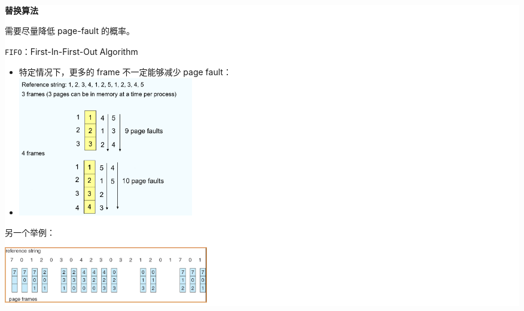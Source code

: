 **替换算法**

需要尽量降低 page-fault 的概率。

`FIFO`：First-In-First-Out Algorithm

+ 特定情况下，更多的 frame 不一定能够减少 page fault：
+ <img src="./操作系统.assets/image-20231128165722113.png" alt="image-20231128165722113" style="zoom:33%;" />

另一个举例：

<img src="./操作系统.assets/image-20231128170238813.png" alt="image-20231128170238813" style="zoom:33%;" />
